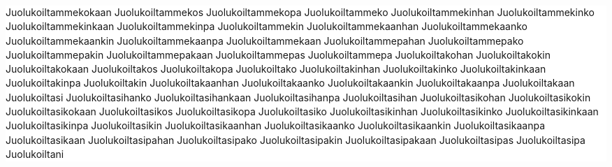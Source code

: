 Juolukoiltammekokaan
Juolukoiltammekos
Juolukoiltammekopa
Juolukoiltammeko
Juolukoiltammekinhan
Juolukoiltammekinko
Juolukoiltammekinkaan
Juolukoiltammekinpa
Juolukoiltammekin
Juolukoiltammekaanhan
Juolukoiltammekaanko
Juolukoiltammekaankin
Juolukoiltammekaanpa
Juolukoiltammekaan
Juolukoiltammepahan
Juolukoiltammepako
Juolukoiltammepakin
Juolukoiltammepakaan
Juolukoiltammepas
Juolukoiltammepa
Juolukoiltakohan
Juolukoiltakokin
Juolukoiltakokaan
Juolukoiltakos
Juolukoiltakopa
Juolukoiltako
Juolukoiltakinhan
Juolukoiltakinko
Juolukoiltakinkaan
Juolukoiltakinpa
Juolukoiltakin
Juolukoiltakaanhan
Juolukoiltakaanko
Juolukoiltakaankin
Juolukoiltakaanpa
Juolukoiltakaan
Juolukoiltasi
Juolukoiltasihanko
Juolukoiltasihankaan
Juolukoiltasihanpa
Juolukoiltasihan
Juolukoiltasikohan
Juolukoiltasikokin
Juolukoiltasikokaan
Juolukoiltasikos
Juolukoiltasikopa
Juolukoiltasiko
Juolukoiltasikinhan
Juolukoiltasikinko
Juolukoiltasikinkaan
Juolukoiltasikinpa
Juolukoiltasikin
Juolukoiltasikaanhan
Juolukoiltasikaanko
Juolukoiltasikaankin
Juolukoiltasikaanpa
Juolukoiltasikaan
Juolukoiltasipahan
Juolukoiltasipako
Juolukoiltasipakin
Juolukoiltasipakaan
Juolukoiltasipas
Juolukoiltasipa
Juolukoiltani